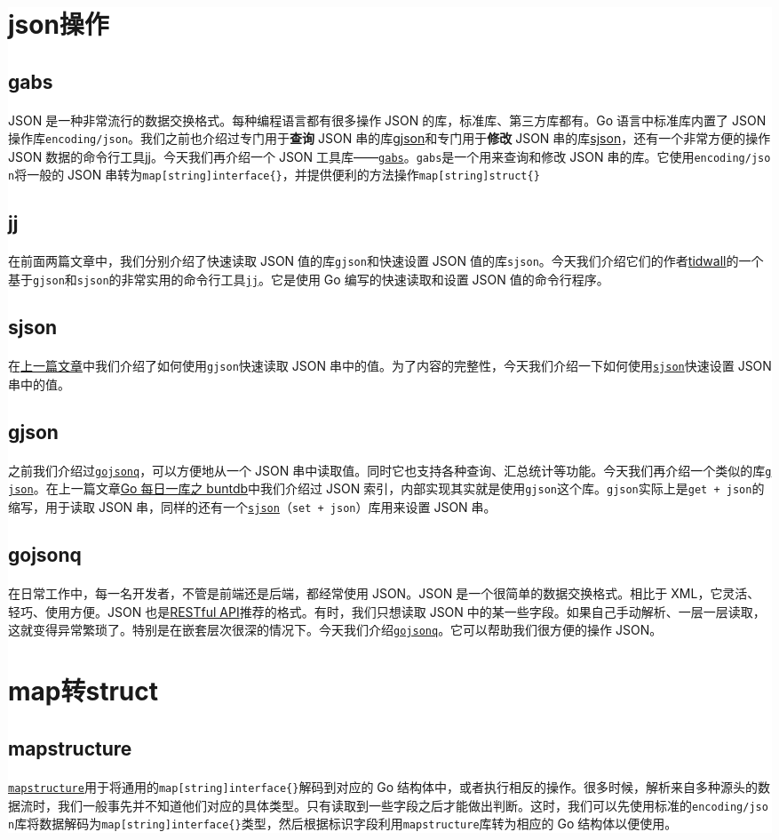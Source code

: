 

# json操作

## gabs

JSON 是一种非常流行的数据交换格式。每种编程语言都有很多操作 JSON 的库，标准库、第三方库都有。Go 语言中标准库内置了 JSON 操作库`encoding/json`。我们之前也介绍过专门用于**查询** JSON 串的库[gjson](https://darjun.github.io/2020/03/22/godailylib/gjson/)和专门用于**修改** JSON 串的库[sjson](https://darjun.github.io/2020/03/24/godailylib/sjson)，还有一个非常方便的操作 JSON 数据的命令行工具[jj](https://darjun.github.io/2020/03/25/godailylib/jj/)。今天我们再介绍一个 JSON 工具库——[`gabs`](https://github.com/Jeffail/gabs)。`gabs`是一个用来查询和修改 JSON 串的库。它使用`encoding/json`将一般的 JSON 串转为`map[string]interface{}`，并提供便利的方法操作`map[string]struct{}`



## jj

在前面两篇文章中，我们分别介绍了快速读取 JSON 值的库`gjson`和快速设置 JSON 值的库`sjson`。今天我们介绍它们的作者[tidwall](https://github.com/tidwall)的一个基于`gjson`和`sjson`的非常实用的命令行工具[`jj`](https://github.com/tidwall/jj)。它是使用 Go 编写的快速读取和设置 JSON 值的命令行程序。



## sjson

在[上一篇文章](https://darjun.github.io/2020/03/22/godailylib/gjson)中我们介绍了如何使用`gjson`快速读取 JSON 串中的值。为了内容的完整性，今天我们介绍一下如何使用[`sjson`](https://github.com/tidwall/sjson)快速设置 JSON 串中的值。



## gjson

之前我们介绍过[`gojsonq`](https://darjun.github.io/2020/02/24/godailylib/gojsonq/)，可以方便地从一个 JSON 串中读取值。同时它也支持各种查询、汇总统计等功能。今天我们再介绍一个类似的库[`gjson`](https://github.com/tidwall/gjson)。在上一篇文章[Go 每日一库之 buntdb](https://darjun.github.io/2020/03/21/godailylib/buntdb/)中我们介绍过 JSON 索引，内部实现其实就是使用`gjson`这个库。`gjson`实际上是`get + json`的缩写，用于读取 JSON 串，同样的还有一个[`sjson`](https://github.com/tidwall/sjson)（`set + json`）库用来设置 JSON 串。



## gojsonq

在日常工作中，每一名开发者，不管是前端还是后端，都经常使用 JSON。JSON 是一个很简单的数据交换格式。相比于 XML，它灵活、轻巧、使用方便。JSON 也是[RESTful API](http://www.ruanyifeng.com/blog/2014/05/restful_api.html)推荐的格式。有时，我们只想读取 JSON 中的某一些字段。如果自己手动解析、一层一层读取，这就变得异常繁琐了。特别是在嵌套层次很深的情况下。今天我们介绍[`gojsonq`](https://github.com/thedevsaddam/gojsonq)。它可以帮助我们很方便的操作 JSON。



# map转struct

## mapstructure

[`mapstructure`](https://github.com/mitchellh/mapstructure)用于将通用的`map[string]interface{}`解码到对应的 Go 结构体中，或者执行相反的操作。很多时候，解析来自多种源头的数据流时，我们一般事先并不知道他们对应的具体类型。只有读取到一些字段之后才能做出判断。这时，我们可以先使用标准的`encoding/json`库将数据解码为`map[string]interface{}`类型，然后根据标识字段利用`mapstructure`库转为相应的 Go 结构体以便使用。
